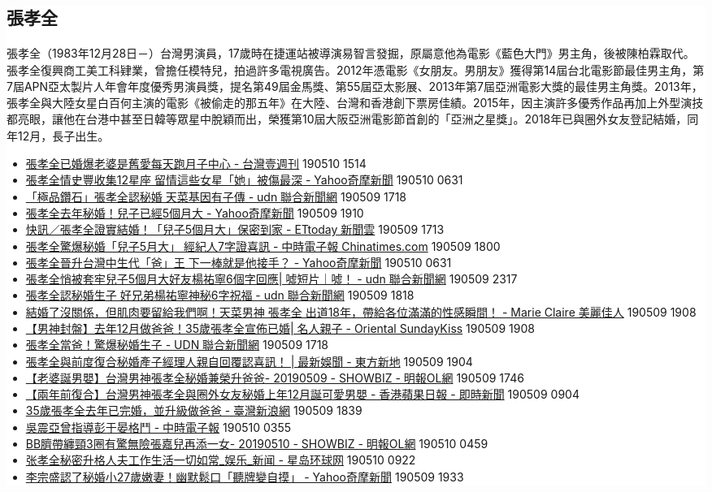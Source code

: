 ## 張孝全

張孝全（1983年12月28日－）台灣男演員，17歲時在捷運站被導演易智言發掘，原屬意他為電影《藍色大門》男主角，後被陳柏霖取代。張孝全復興商工美工科肄業，曾擔任模特兒，拍過許多電視廣告。2012年憑電影《女朋友。男朋友》獲得第14屆台北電影節最佳男主角，第7屆APN亞太製片人年會年度優秀男演員獎，提名第49屆金馬獎、第55屆亞太影展、2013年第7屆亞洲電影大獎的最佳男主角獎。2013年，張孝全與大陸女星白百何主演的電影《被偷走的那五年》在大陸、台灣和香港創下票房佳績。2015年，因主演許多優秀作品再加上外型演技都亮眼，讓他在台港中甚至日韓等眾星中脫穎而出，榮獲第10屆大阪亞洲電影節首創的「亞洲之星獎」。2018年已與圈外女友登記結婚，同年12月，長子出生。
- [張孝全已婚爆老婆是舊愛每天跑月子中心 - 台灣壹週刊](https://www.nextmag.com.tw/realtimenews/news/469296 "張孝全已婚爆老婆是舊愛每天跑月子中心 - 台灣壹週刊") 190510 1514
- [張孝全情史豐收集12星座 留情這些女星「她」被傷最深 - Yahoo奇摩新聞](https://tw.news.yahoo.com/%E5%BC%B5%E5%AD%9D%E5%85%A8%E6%83%85%E5%8F%B2%E8%B1%90%E6%94%B6%E9%9B%8612%E6%98%9F%E5%BA%A7-%E7%95%99%E6%83%85%E9%80%99%E4%BA%9B%E5%A5%B3%E6%98%9F-%E5%A5%B9-%E8%A2%AB%E5%82%B7%E6%9C%80%E6%B7%B1-223140156.html "張孝全情史豐收集12星座 留情這些女星「她」被傷最深 - Yahoo奇摩新聞") 190510 0631
- [「極品鑽石」張孝全認秘婚 天菜基因有子傳 - udn 聯合新聞網](https://stars.udn.com/star/story/10090/3803233 "「極品鑽石」張孝全認秘婚 天菜基因有子傳 - udn 聯合新聞網") 190509 1718
- [張孝全去年秘婚！兒子已經5個月大 - Yahoo奇摩新聞](https://tw.news.yahoo.com/%E5%BC%B5%E5%AD%9D%E5%85%A8%E5%8E%BB%E5%B9%B4%E7%A7%98%E5%A9%9A-%E5%85%92%E5%AD%90%E5%B7%B2%E7%B6%935%E5%80%8B%E6%9C%88%E5%A4%A7-093003184.html "張孝全去年秘婚！兒子已經5個月大 - Yahoo奇摩新聞") 190509 1910
- [快訊／張孝全證實結婚！「兒子5個月大」保密到家 - ETtoday 新聞雲](https://star.ettoday.net/news/1440800 "快訊／張孝全證實結婚！「兒子5個月大」保密到家 - ETtoday 新聞雲") 190509 1713
- [張孝全驚爆秘婚「兒子5月大」 經紀人7字證喜訊 - 中時電子報 Chinatimes.com](https://www.chinatimes.com/realtimenews/20190509003739-260404 "張孝全驚爆秘婚「兒子5月大」 經紀人7字證喜訊 - 中時電子報 Chinatimes.com") 190509 1800
- [張孝全晉升台灣中生代「爸」王 下一棒就是他接手？ - Yahoo奇摩新聞](https://tw.news.yahoo.com/%E5%BC%B5%E5%AD%9D%E5%85%A8%E6%99%89%E5%8D%87%E5%8F%B0%E7%81%A3%E4%B8%AD%E7%94%9F%E4%BB%A3-%E7%88%B8-%E7%8E%8B-%E4%B8%8B-%E6%A3%92%E5%B0%B1%E6%98%AF%E4%BB%96%E6%8E%A5%E6%89%8B-223140206.html "張孝全晉升台灣中生代「爸」王 下一棒就是他接手？ - Yahoo奇摩新聞") 190510 0631
- [張孝全悄被套牢兒子5個月大好友楊祐寧6個字回應| 噓短片｜噓！ - udn 聯合新聞網](https://stars.udn.com/video/play/1022/1070979 "張孝全悄被套牢兒子5個月大好友楊祐寧6個字回應| 噓短片｜噓！ - udn 聯合新聞網") 190509 2317
- [張孝全認秘婚生子 好兄弟楊祐寧神秘6字祝福 - udn 聯合新聞網](https://stars.udn.com/star/story/10088/3803387 "張孝全認秘婚生子 好兄弟楊祐寧神秘6字祝福 - udn 聯合新聞網") 190509 1818
- [結婚了沒關係，但肌肉要留給我們啊！天菜男神 張孝全 出道18年，帶給各位滿滿的性感瞬間！ - Marie Claire 美麗佳人](https://www.marieclaire.com.tw/celebrity/news/42300 "結婚了沒關係，但肌肉要留給我們啊！天菜男神 張孝全 出道18年，帶給各位滿滿的性感瞬間！ - Marie Claire 美麗佳人") 190509 1908
- [【男神封盤】去年12月做爸爸！35歲張孝全宣佈已婚| 名人親子 - Oriental SundayKiss](https://www.sundaykiss.com/394323/magazine/sunday-family/%E5%BC%B5%E5%AD%9D%E5%85%A8-%E5%AE%A3%E4%BD%88-%E5%B7%B2%E5%A9%9A/ "【男神封盤】去年12月做爸爸！35歲張孝全宣佈已婚| 名人親子 - Oriental SundayKiss") 190509 1908
- [張孝全當爸！驚爆秘婚生子 - UDN 聯合新聞網](https://stars.udn.com/star/story/10088/3803233 "張孝全當爸！驚爆秘婚生子 - UDN 聯合新聞網") 190509 1718
- [張孝全與前度復合秘婚產子經理人親自回覆認喜訊！ | 最新娛聞 - 東方新地](https://www.orientalsunday.hk/351624/%E6%9C%80%E6%96%B0%E5%A8%9B%E8%81%9E/%E5%BC%B5%E5%AD%9D%E5%85%A8-%E7%A7%98%E5%A9%9A%E7%94%A2%E5%AD%90/ "張孝全與前度復合秘婚產子經理人親自回覆認喜訊！ | 最新娛聞 - 東方新地") 190509 1904
- [【老婆誕男嬰】台灣男神張孝全秘婚兼榮升爸爸- 20190509 - SHOWBIZ - 明報OL網](https://ol.mingpao.com/ldy/showbiz/latest/20190509/1557394685061/%E3%80%90%E8%80%81%E5%A9%86%E8%AA%95%E7%94%B7%E5%AC%B0%E3%80%91%E5%8F%B0%E7%81%A3%E7%94%B7%E7%A5%9E%E5%BC%B5%E5%AD%9D%E5%85%A8%E7%A7%98%E5%A9%9A%E5%85%BC%E6%A6%AE%E5%8D%87%E7%88%B8%E7%88%B8 "【老婆誕男嬰】台灣男神張孝全秘婚兼榮升爸爸- 20190509 - SHOWBIZ - 明報OL網") 190509 1746
- [【兩年前復合】台灣男神張孝全與圈外女友秘婚上年12月誕可愛男嬰 - 香港蘋果日報 - 即時新聞](https://hk.entertainment.appledaily.com/enews/realtime/article/20190509/59582111 "【兩年前復合】台灣男神張孝全與圈外女友秘婚上年12月誕可愛男嬰 - 香港蘋果日報 - 即時新聞") 190509 0904
- [35歲張孝全去年已完婚，並升級做爸爸 - 臺灣新浪網](https://news.sina.com.tw/article/20190509/31231754.html "35歲張孝全去年已完婚，並升級做爸爸 - 臺灣新浪網") 190509 1839
- [吳震亞曾指導彭于晏格鬥 - 中時電子報](https://www.chinatimes.com/newspapers/20190510000813-260112 "吳震亞曾指導彭于晏格鬥 - 中時電子報") 190510 0355
- [BB臍帶纏頸3圈有驚無險張嘉兒再添一女- 20190510 - SHOWBIZ - 明報OL網](https://ol.mingpao.com/ldy/showbiz/news/20190510/1557426383867/bb%E8%87%8D%E5%B8%B6%E7%BA%8F%E9%A0%B83%E5%9C%88%E6%9C%89%E9%A9%9A%E7%84%A1%E9%9A%AA-%E5%BC%B5%E5%98%89%E5%85%92%E5%86%8D%E6%B7%BB%E4%B8%80%E5%A5%B3 "BB臍帶纏頸3圈有驚無險張嘉兒再添一女- 20190510 - SHOWBIZ - 明報OL網") 190510 0459
- [张孝全秘密升格人夫工作生活一切如常_娱乐_新闻 - 星岛环球网](http://news.stnn.cc/ent/2019/0510/635453.shtml "张孝全秘密升格人夫工作生活一切如常_娱乐_新闻 - 星岛环球网") 190510 0922
- [李宗盛認了秘婚小27歲嫩妻！幽默鬆口「聽牌變自摸」 - Yahoo奇摩新聞](https://tw.news.yahoo.com/%E6%9D%8E%E5%AE%97%E7%9B%9B%E8%AA%8D%E4%BA%86%E7%A7%98%E5%A9%9A%E5%B0%8F27%E6%AD%B2%E5%AB%A9%E5%A6%BB%E5%B9%BD%E9%BB%98%E9%AC%86%E5%8F%A3%E8%81%BD%E7%89%8C%E8%AE%8A%E8%87%AA%E6%91%B8-113323768.html "李宗盛認了秘婚小27歲嫩妻！幽默鬆口「聽牌變自摸」 - Yahoo奇摩新聞") 190509 1933
